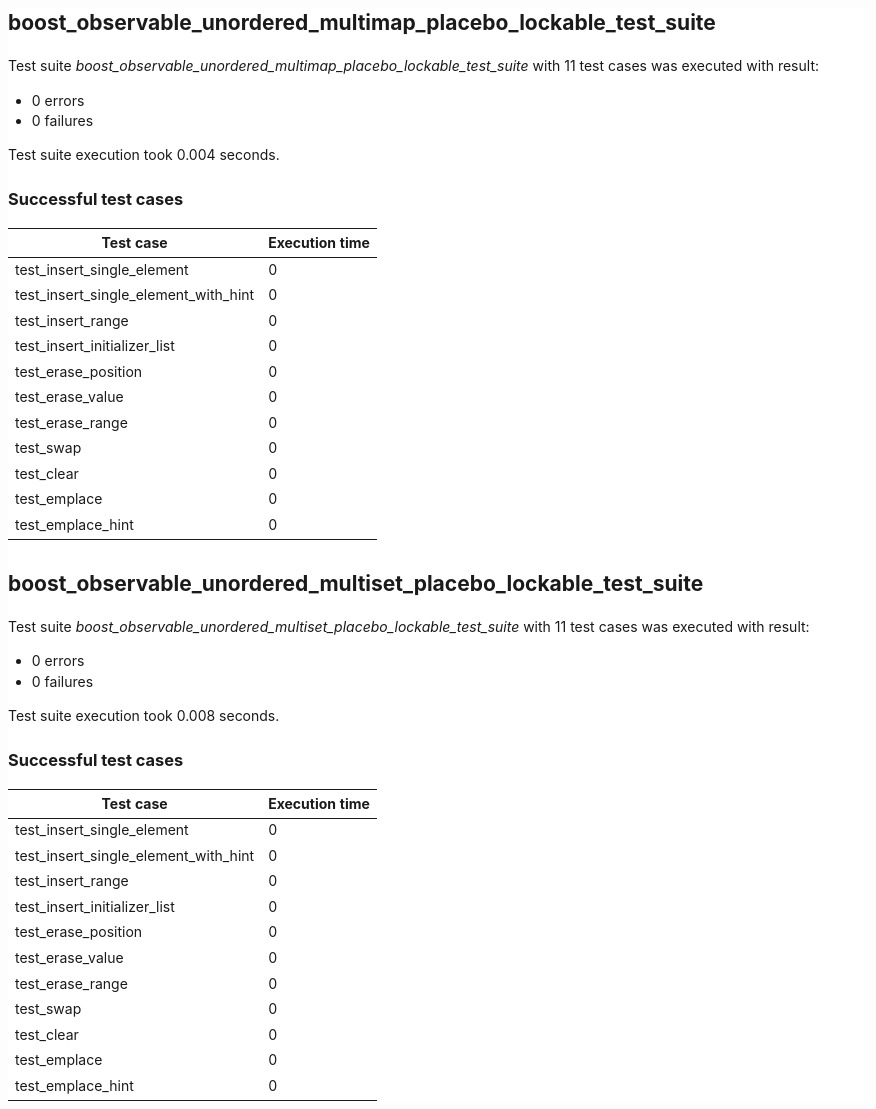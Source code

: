 ## boost_observable_unordered_multimap_placebo_lockable_test_suite

Test suite *boost_observable_unordered_multimap_placebo_lockable_test_suite* with 11 test cases was executed with result:

* 0 errors
* 0 failures

Test suite execution took 0.004 seconds.

### Successful test cases

Test case|Execution time
-|-
test_insert_single_element | 0
test_insert_single_element_with_hint | 0
test_insert_range | 0
test_insert_initializer_list | 0
test_erase_position | 0
test_erase_value | 0
test_erase_range | 0
test_swap | 0
test_clear | 0
test_emplace | 0
test_emplace_hint | 0

## boost_observable_unordered_multiset_placebo_lockable_test_suite

Test suite *boost_observable_unordered_multiset_placebo_lockable_test_suite* with 11 test cases was executed with result:

* 0 errors
* 0 failures

Test suite execution took 0.008 seconds.

### Successful test cases

Test case|Execution time
-|-
test_insert_single_element | 0
test_insert_single_element_with_hint | 0
test_insert_range | 0
test_insert_initializer_list | 0
test_erase_position | 0
test_erase_value | 0
test_erase_range | 0
test_swap | 0
test_clear | 0
test_emplace | 0
test_emplace_hint | 0
